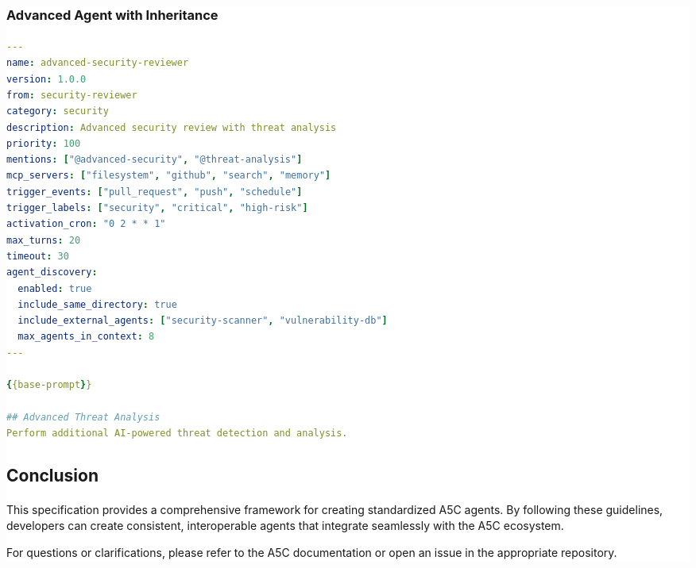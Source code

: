 ```yaml
```

### Advanced Agent with Inheritance

```yaml
---
name: advanced-security-reviewer
version: 1.0.0
from: security-reviewer
category: security
description: Advanced security review with threat analysis
priority: 100
mentions: ["@advanced-security", "@threat-analysis"]
mcp_servers: ["filesystem", "github", "search", "memory"]
trigger_events: ["pull_request", "push", "schedule"]
trigger_labels: ["security", "critical", "high-risk"]
activation_cron: "0 2 * * 1"
max_turns: 20
timeout: 30
agent_discovery:
  enabled: true
  include_same_directory: true
  include_external_agents: ["security-scanner", "vulnerability-db"]
  max_agents_in_context: 8
---

{{base-prompt}}

## Advanced Threat Analysis
Perform additional AI-powered threat detection and analysis.
```

## Conclusion

This specification provides a comprehensive framework for creating standardized A5C agents. By following these guidelines, developers can create consistent, interoperable agents that integrate seamlessly with the A5C ecosystem.

For questions or clarifications, please refer to the A5C documentation or open an issue in the appropriate repository.